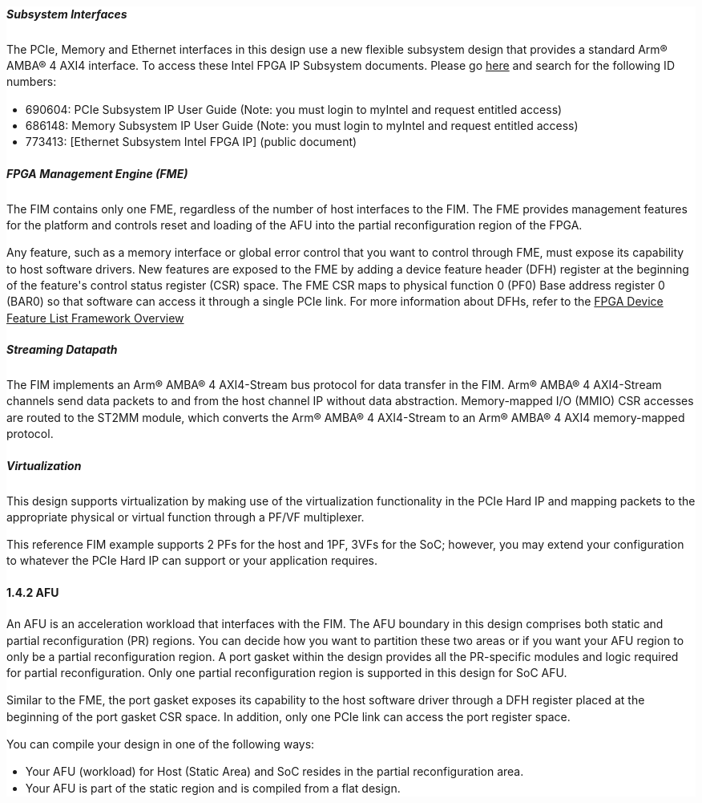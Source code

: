 ##### Subsystem Interfaces

The PCIe, Memory and Ethernet interfaces in this design use a new flexible subsystem design that provides a standard Arm® AMBA® 4 AXI4 interface.  To access these Intel FPGA IP Subsystem documents. Please go [here](https://rdc.intel.com) and search for the following ID numbers:
* 690604: PCIe Subsystem IP User Guide (Note: you must login to myIntel and request entitled access)
* 686148: Memory Subsystem IP User Guide (Note: you must login to myIntel and request entitled access)
* 773413: [Ethernet Subsystem Intel FPGA IP] (public document)

##### FPGA Management Engine (FME)

The FIM contains only one FME, regardless of the number of host interfaces to the FIM. The FME provides management features for the platform and controls reset and loading of the AFU into the partial reconfiguration region of the FPGA.

Any feature, such as a memory interface or global error control that you want to control through FME, must expose its capability to host software drivers.  New features are exposed to the FME by adding a device feature header (DFH) register at the beginning of the feature's control status register (CSR) space. The FME CSR maps to physical function 0 (PF0) Base address register 0 (BAR0) so that software can access it through a single PCIe link.  For more information about DFHs, refer to the [FPGA Device Feature List Framework Overview](https://github.com/OFS/linux-dfl/blob/fpga-ofs-dev/Documentation/fpga/dfl.rst)

##### Streaming Datapath

The FIM implements an Arm® AMBA® 4 AXI4-Stream bus protocol for data transfer in the FIM. Arm® AMBA® 4 AXI4-Stream channels send data packets to and from the host channel IP without data abstraction. Memory-mapped I/O (MMIO) CSR accesses are routed to the ST2MM module, which converts the Arm® AMBA® 4 AXI4-Stream to an Arm® AMBA® 4 AXI4 memory-mapped protocol.

##### Virtualization

This design supports virtualization by making use of the virtualization functionality in the PCIe Hard IP and mapping packets to the appropriate physical or virtual function through a PF/VF multiplexer.  

This reference FIM example supports 2 PFs for the host and 1PF, 3VFs for the SoC; however, you may extend your configuration to whatever the PCIe Hard IP can support or your application requires.

#### 1.4.2 AFU


An AFU is an acceleration workload that interfaces with the FIM. The AFU boundary in this design comprises both static and partial reconfiguration (PR) regions.  You can decide how you want to partition these two areas or if you want your AFU region to only be a partial reconfiguration region.  A port gasket within the design provides all the PR-specific modules and logic required for partial reconfiguration. Only one partial reconfiguration region is supported in this design for SoC AFU.

Similar to the FME, the port gasket exposes its capability to the host software driver through a DFH register placed at the beginning of the port gasket CSR space. In addition, only one PCIe link can access the port register space.  

You can compile your design in one of the following ways: 
* Your AFU (workload) for Host (Static Area) and SoC resides in the partial reconfiguration area. 
* Your AFU is part of the static region and is compiled from a flat design. 
